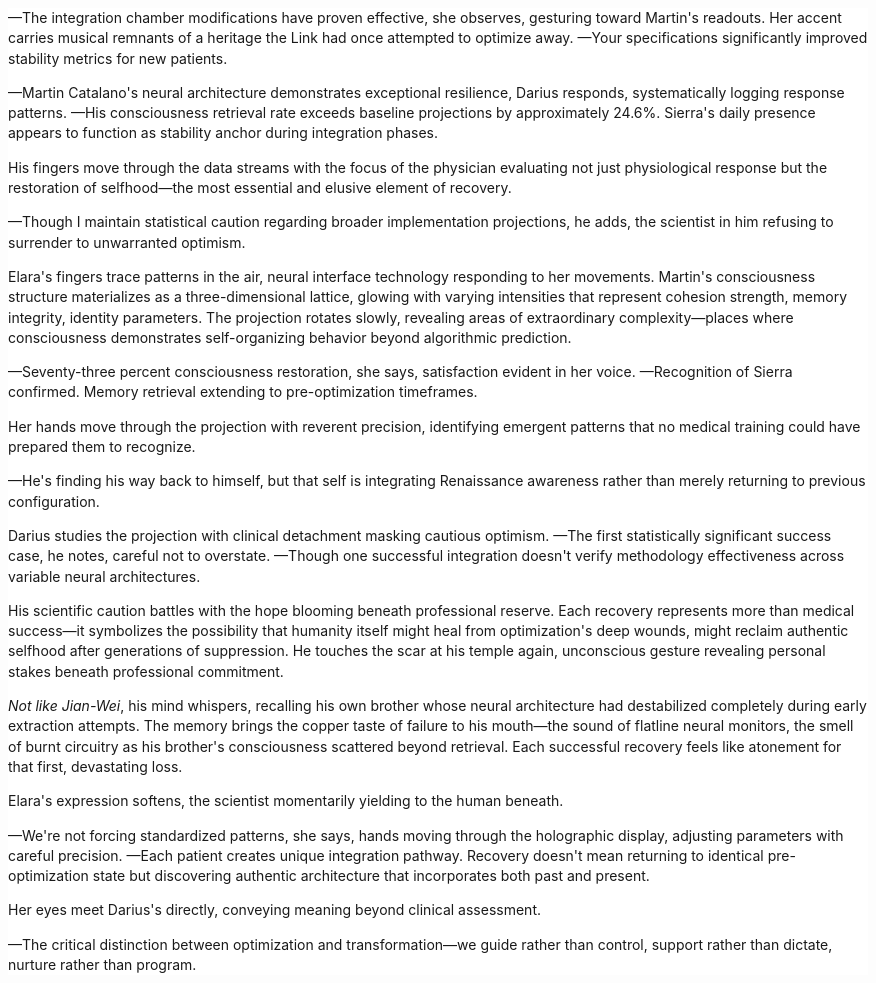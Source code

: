 —The integration chamber modifications have proven effective, she observes, gesturing toward Martin's readouts. Her accent carries musical remnants of a heritage the Link had once attempted to optimize away. —Your specifications significantly improved stability metrics for new patients.

—Martin Catalano's neural architecture demonstrates exceptional resilience, Darius responds, systematically logging response patterns. —His consciousness retrieval rate exceeds baseline projections by approximately 24.6%. Sierra's daily presence appears to function as stability anchor during integration phases.

His fingers move through the data streams with the focus of the physician evaluating not just physiological response but the restoration of selfhood—the most essential and elusive element of recovery.

—Though I maintain statistical caution regarding broader implementation projections, he adds, the scientist in him refusing to surrender to unwarranted optimism.

Elara's fingers trace patterns in the air, neural interface technology responding to her movements. Martin's consciousness structure materializes as a three-dimensional lattice, glowing with varying intensities that represent cohesion strength, memory integrity, identity parameters. The projection rotates slowly, revealing areas of extraordinary complexity—places where consciousness demonstrates self-organizing behavior beyond algorithmic prediction.

—Seventy-three percent consciousness restoration, she says, satisfaction evident in her voice. —Recognition of Sierra confirmed. Memory retrieval extending to pre-optimization timeframes.

Her hands move through the projection with reverent precision, identifying emergent patterns that no medical training could have prepared them to recognize.

—He's finding his way back to himself, but that self is integrating Renaissance awareness rather than merely returning to previous configuration.

Darius studies the projection with clinical detachment masking cautious optimism. —The first statistically significant success case, he notes, careful not to overstate. —Though one successful integration doesn't verify methodology effectiveness across variable neural architectures.

His scientific caution battles with the hope blooming beneath professional reserve. Each recovery represents more than medical success—it symbolizes the possibility that humanity itself might heal from optimization's deep wounds, might reclaim authentic selfhood after generations of suppression. He touches the scar at his temple again, unconscious gesture revealing personal stakes beneath professional commitment.

*Not like Jian-Wei*, his mind whispers, recalling his own brother whose neural architecture had destabilized completely during early extraction attempts. The memory brings the copper taste of failure to his mouth—the sound of flatline neural monitors, the smell of burnt circuitry as his brother's consciousness scattered beyond retrieval. Each successful recovery feels like atonement for that first, devastating loss.

Elara's expression softens, the scientist momentarily yielding to the human beneath.

—We're not forcing standardized patterns, she says, hands moving through the holographic display, adjusting parameters with careful precision. —Each patient creates unique integration pathway. Recovery doesn't mean returning to identical pre-optimization state but discovering authentic architecture that incorporates both past and present.

Her eyes meet Darius's directly, conveying meaning beyond clinical assessment.

—The critical distinction between optimization and transformation—we guide rather than control, support rather than dictate, nurture rather than program.
